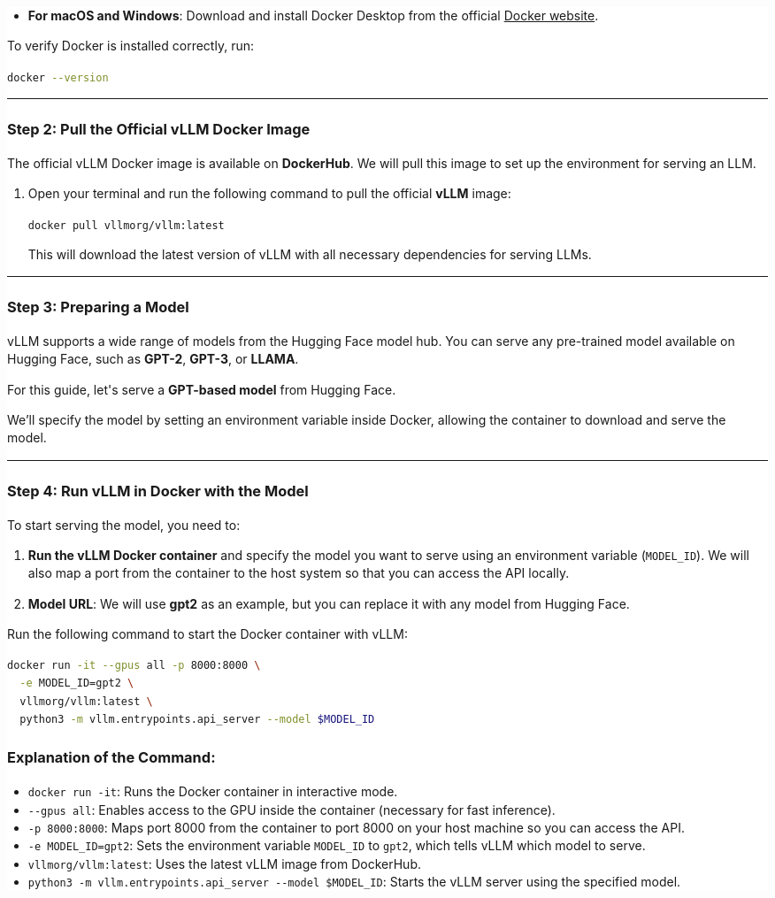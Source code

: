 - **For macOS and Windows**: Download and install Docker Desktop from the official [Docker website](https://www.docker.com/products/docker-desktop).

To verify Docker is installed correctly, run:

```bash
docker --version
```

---

### **Step 2: Pull the Official vLLM Docker Image**

The official vLLM Docker image is available on **DockerHub**. We will pull this image to set up the environment for serving an LLM.

1. Open your terminal and run the following command to pull the official **vLLM** image:

   ```bash
   docker pull vllmorg/vllm:latest
   ```

   This will download the latest version of vLLM with all necessary dependencies for serving LLMs.

---

### **Step 3: Preparing a Model**

vLLM supports a wide range of models from the Hugging Face model hub. You can serve any pre-trained model available on Hugging Face, such as **GPT-2**, **GPT-3**, or **LLAMA**.

For this guide, let's serve a **GPT-based model** from Hugging Face.

We’ll specify the model by setting an environment variable inside Docker, allowing the container to download and serve the model.

---

### **Step 4: Run vLLM in Docker with the Model**

To start serving the model, you need to:

1. **Run the vLLM Docker container** and specify the model you want to serve using an environment variable (`MODEL_ID`). We will also map a port from the container to the host system so that you can access the API locally.

2. **Model URL**: We will use **gpt2** as an example, but you can replace it with any model from Hugging Face.

Run the following command to start the Docker container with vLLM:

```bash
docker run -it --gpus all -p 8000:8000 \
  -e MODEL_ID=gpt2 \
  vllmorg/vllm:latest \
  python3 -m vllm.entrypoints.api_server --model $MODEL_ID
```

### **Explanation of the Command**:
- `docker run -it`: Runs the Docker container in interactive mode.
- `--gpus all`: Enables access to the GPU inside the container (necessary for fast inference).
- `-p 8000:8000`: Maps port 8000 from the container to port 8000 on your host machine so you can access the API.
- `-e MODEL_ID=gpt2`: Sets the environment variable `MODEL_ID` to `gpt2`, which tells vLLM which model to serve.
- `vllmorg/vllm:latest`: Uses the latest vLLM image from DockerHub.
- `python3 -m vllm.entrypoints.api_server --model $MODEL_ID`: Starts the vLLM server using the specified model.
